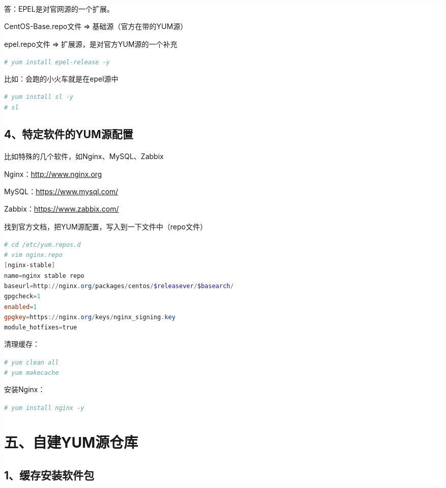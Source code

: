 答：EPEL是对官网源的一个扩展。

CentOS-Base.repo文件 => 基础源（官方在带的YUM源）

epel.repo文件 => 扩展源，是对官方YUM源的一个补充

```powershell
# yum install epel-release -y
```

比如：会跑的小火车就是在epel源中

```powershell
# yum install sl -y
# sl
```

## 4、特定软件的YUM源配置

比如特殊的几个软件，如Nginx、MySQL、Zabbix

Nginx：http://www.nginx.org

MySQL：https://www.mysql.com/

Zabbix：https://www.zabbix.com/

找到官方文档，把YUM源配置，写入到一下文件中（repo文件）

```powershell
# cd /etc/yum.repos.d
# vim nginx.repo
[nginx-stable]
name=nginx stable repo
baseurl=http://nginx.org/packages/centos/$releasever/$basearch/
gpgcheck=1
enabled=1
gpgkey=https://nginx.org/keys/nginx_signing.key
module_hotfixes=true
```

清理缓存：

```powershell
# yum clean all
# yum makecache
```

安装Nginx：

```powershell
# yum install nginx -y
```

# 五、自建YUM源仓库

## 1、缓存安装软件包
